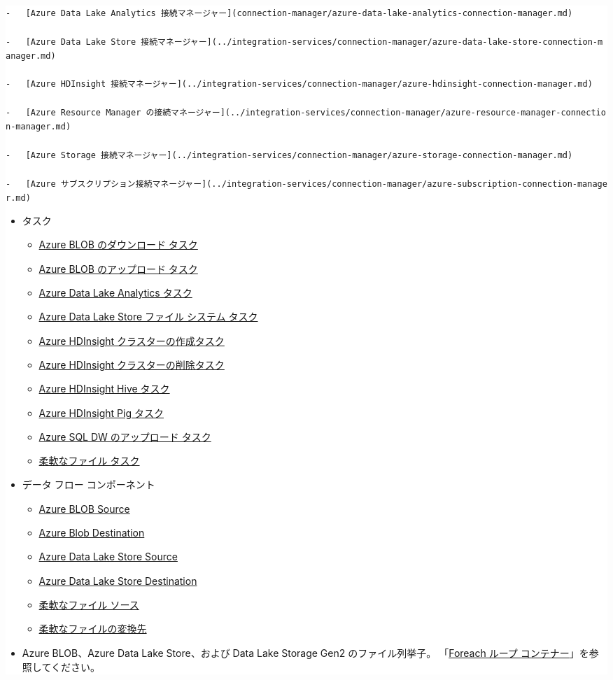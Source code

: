     -   [Azure Data Lake Analytics 接続マネージャー](connection-manager/azure-data-lake-analytics-connection-manager.md)

    -   [Azure Data Lake Store 接続マネージャー](../integration-services/connection-manager/azure-data-lake-store-connection-manager.md)
    
    -   [Azure HDInsight 接続マネージャー](../integration-services/connection-manager/azure-hdinsight-connection-manager.md)

    -   [Azure Resource Manager の接続マネージャー](../integration-services/connection-manager/azure-resource-manager-connection-manager.md)
    
    -   [Azure Storage 接続マネージャー](../integration-services/connection-manager/azure-storage-connection-manager.md)

    -   [Azure サブスクリプション接続マネージャー](../integration-services/connection-manager/azure-subscription-connection-manager.md)
    
-   タスク

    -   [Azure BLOB のダウンロード タスク](../integration-services/control-flow/azure-blob-download-task.md)

    -   [Azure BLOB のアップロード タスク](../integration-services/control-flow/azure-blob-upload-task.md)

    -   [Azure Data Lake Analytics タスク](control-flow/azure-data-lake-analytics-task.md)

    -   [Azure Data Lake Store ファイル システム タスク](../integration-services/control-flow/azure-data-lake-store-file-system-task.md)

    -   [Azure HDInsight クラスターの作成タスク](../integration-services/control-flow/azure-hdinsight-create-cluster-task.md)

    -   [Azure HDInsight クラスターの削除タスク](../integration-services/control-flow/azure-hdinsight-delete-cluster-task.md)
    
    -   [Azure HDInsight Hive タスク](../integration-services/control-flow/azure-hdinsight-hive-task.md)

    -   [Azure HDInsight Pig タスク](../integration-services/control-flow/azure-hdinsight-pig-task.md)

    -   [Azure SQL DW のアップロード タスク](../integration-services/control-flow/azure-sql-dw-upload-task.md)

    -   [柔軟なファイル タスク](../integration-services/control-flow/flexible-file-task.md)

-   データ フロー コンポーネント

    -   [Azure BLOB Source](../integration-services/data-flow/azure-blob-source.md)

    -   [Azure Blob Destination](../integration-services/data-flow/azure-blob-destination.md)
    
    -   [Azure Data Lake Store Source](../integration-services/data-flow/azure-data-lake-store-source.md)
    
    -   [Azure Data Lake Store Destination](../integration-services/data-flow/azure-data-lake-store-destination.md)

    -   [柔軟なファイル ソース](../integration-services/data-flow/flexible-file-source.md)

    -   [柔軟なファイルの変換先](../integration-services/data-flow/flexible-file-destination.md)

-   Azure BLOB、Azure Data Lake Store、および Data Lake Storage Gen2 のファイル列挙子。 「[Foreach ループ コンテナー](../integration-services/control-flow/foreach-loop-container.md)」を参照してください。
